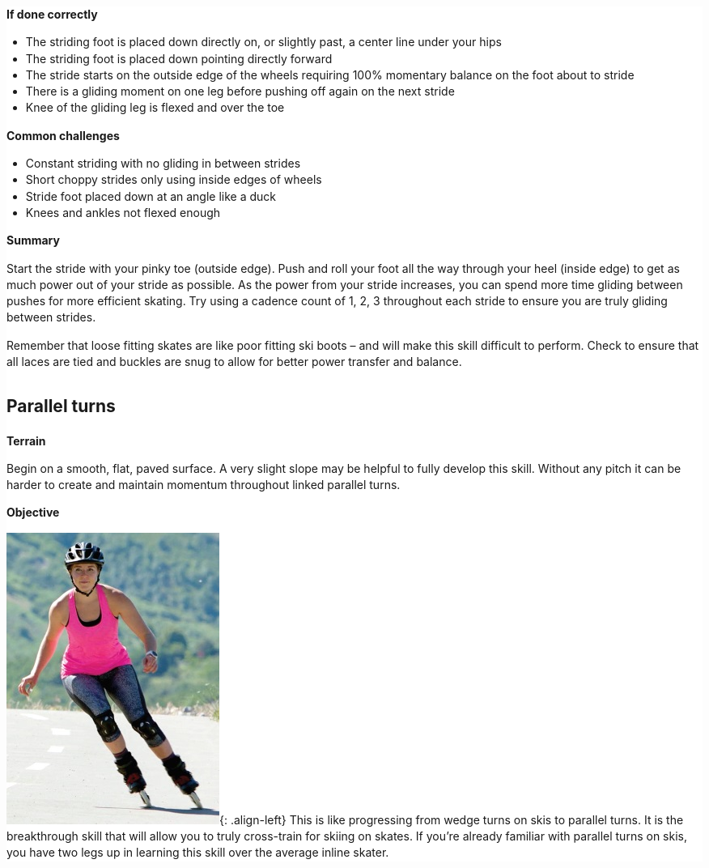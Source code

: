 **If done correctly**

* The striding foot is placed down directly on, or slightly past, a center line under
your hips
* The striding foot is placed down pointing directly forward
* The stride starts on the outside edge of the wheels requiring 100% momentary
balance on the foot about to stride
* There is a gliding moment on one leg before pushing off again on the next stride
* Knee of the gliding leg is flexed and over the toe

**Common challenges**

* Constant striding with no gliding in between strides
* Short choppy strides only using inside edges of wheels
* Stride foot placed down at an angle like a duck
* Knees and ankles not flexed enough

**Summary**

Start the stride with your pinky toe (outside edge). Push and roll your foot all the way
through your heel (inside edge) to get as much power out of your stride as possible. As
the power from your stride increases, you can spend more time gliding between pushes
for more efficient skating. Try using a cadence count of 1, 2, 3 throughout each stride to
ensure you are truly gliding between strides.

Remember that loose fitting skates are like poor fitting ski boots – and will make this
skill difficult to perform. Check to ensure that all laces are tied and buckles are snug to
allow for better power transfer and balance.

## Parallel turns

**Terrain**

Begin on a smooth, flat, paved surface. A very slight slope may be helpful
to fully develop this skill. Without any pitch it can be harder to create and
maintain momentum throughout linked parallel turns.

**Objective**

![Parallel turns](/assets/images/skate-parallel-turns.jpg){: .align-left}
This is like progressing from wedge turns on skis to parallel turns. It is the breakthrough
skill that will allow you to truly cross-train for skiing on skates. If you’re
already familiar with parallel turns on skis, you have two legs up in learning this skill
over the average inline skater.
